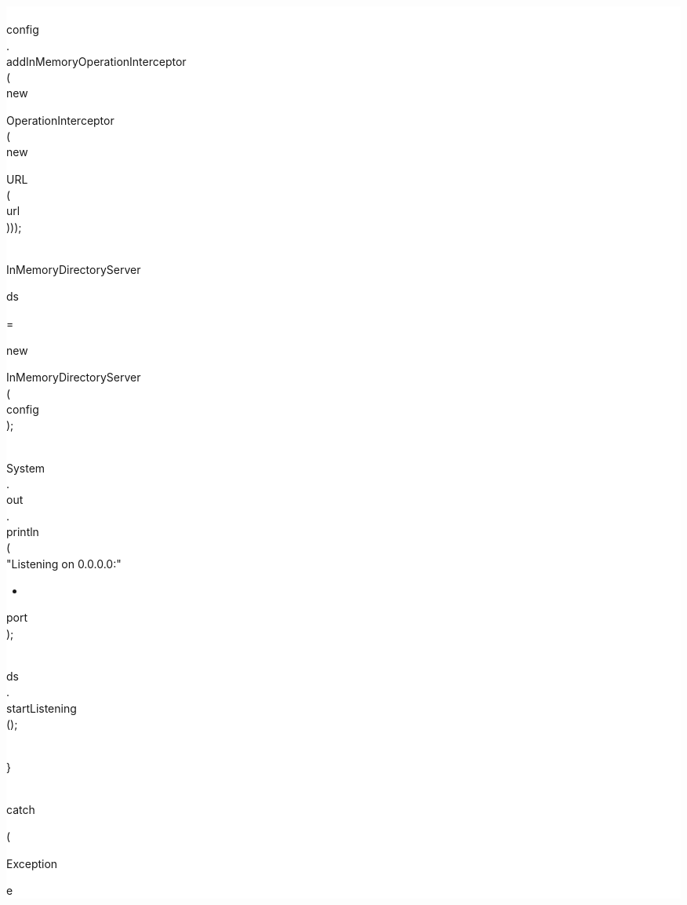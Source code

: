               
config  
.  
addInMemoryOperationInterceptor  
(  
new  
  
OperationInterceptor  
(  
new  
  
URL  
(  
url  
)));  
  
              
InMemoryDirectoryServer  
  
ds  
  
=  
  
new  
  
InMemoryDirectoryServer  
(  
config  
);  
  
              
System  
.  
out  
.  
println  
(  
"Listening on 0.0.0.0:"  
  
+  
  
port  
);  
  
              
ds  
.  
startListening  
();  
  
          
}            
  
          
catch  
  
(  
  
Exception  
  
e  
  